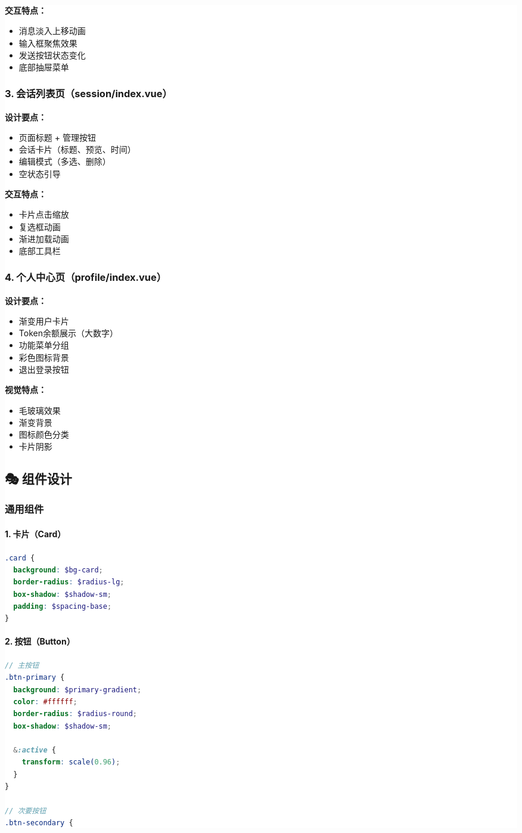 **交互特点：**
- 消息淡入上移动画
- 输入框聚焦效果
- 发送按钮状态变化
- 底部抽屉菜单

### 3. 会话列表页（session/index.vue）

**设计要点：**
- 页面标题 + 管理按钮
- 会话卡片（标题、预览、时间）
- 编辑模式（多选、删除）
- 空状态引导

**交互特点：**
- 卡片点击缩放
- 复选框动画
- 渐进加载动画
- 底部工具栏

### 4. 个人中心页（profile/index.vue）

**设计要点：**
- 渐变用户卡片
- Token余额展示（大数字）
- 功能菜单分组
- 彩色图标背景
- 退出登录按钮

**视觉特点：**
- 毛玻璃效果
- 渐变背景
- 图标颜色分类
- 卡片阴影

## 🎭 组件设计

### 通用组件

#### 1. 卡片（Card）
```scss
.card {
  background: $bg-card;
  border-radius: $radius-lg;
  box-shadow: $shadow-sm;
  padding: $spacing-base;
}
```

#### 2. 按钮（Button）
```scss
// 主按钮
.btn-primary {
  background: $primary-gradient;
  color: #ffffff;
  border-radius: $radius-round;
  box-shadow: $shadow-sm;
  
  &:active {
    transform: scale(0.96);
  }
}

// 次要按钮
.btn-secondary {
```